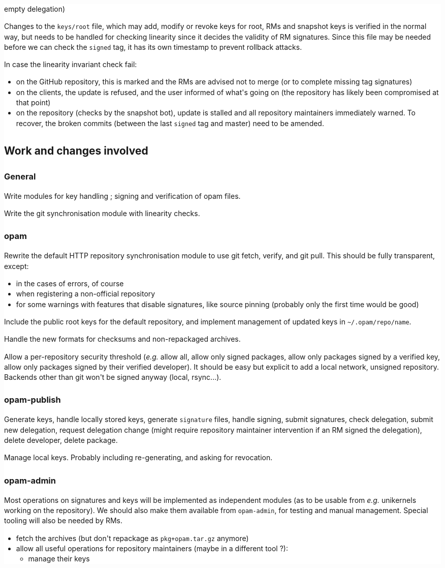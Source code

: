 empty delegation)
</li>
</ol>
<p>Changes to the <code>keys/root</code> file, which may add, modify or revoke keys for root,
RMs and snapshot keys is verified in the normal way, but needs to be handled for
checking linearity since it decides the validity of RM signatures. Since this
file may be needed before we can check the <code>signed</code> tag, it has its own
timestamp to prevent rollback attacks.</p>
<p>In case the linearity invariant check fail:</p>
<ul>
<li>on the GitHub repository, this is marked and the RMs are advised not to merge
(or to complete missing tag signatures)
</li>
<li>on the clients, the update is refused, and the user informed of what's going
on (the repository has likely been compromised at that point)
</li>
<li>on the repository (checks by the snapshot bot), update is stalled and all
repository maintainers immediately warned. To recover, the broken commits
(between the last <code>signed</code> tag and master) need to be amended.
</li>
</ul>
<h2>Work and changes involved</h2>
<h3>General</h3>
<p>Write modules for key handling ; signing and verification of opam files.</p>
<p>Write the git synchronisation module with linearity checks.</p>
<h3>opam</h3>
<p>Rewrite the default HTTP repository synchronisation module to use git fetch,
verify, and git pull. This should be fully transparent, except:</p>
<ul>
<li>in the cases of errors, of course
</li>
<li>when registering a non-official repository
</li>
<li>for some warnings with features that disable signatures, like source pinning
(probably only the first time would be good)
</li>
</ul>
<p>Include the public root keys for the default repository, and implement
management of updated keys in <code>~/.opam/repo/name</code>.</p>
<p>Handle the new formats for checksums and non-repackaged archives.</p>
<p>Allow a per-repository security threshold (<em>e.g.</em> allow all, allow only signed
packages, allow only packages signed by a verified key, allow only packages
signed by their verified developer). It should be easy but explicit to add a
local network, unsigned repository. Backends other than git won't be signed
anyway (local, rsync...).</p>
<h3>opam-publish</h3>
<p>Generate keys, handle locally stored keys, generate <code>signature</code> files, handle
signing, submit signatures, check delegation, submit new delegation, request
delegation change (might require repository maintainer intervention if an RM
signed the delegation), delete developer, delete package.</p>
<p>Manage local keys. Probably including re-generating, and asking for revocation.</p>
<h3>opam-admin</h3>
<p>Most operations on signatures and keys will be implemented as independent
modules (as to be usable from <em>e.g.</em> unikernels working on the repository). We
should also make them available from <code>opam-admin</code>, for testing and manual
management. Special tooling will also be needed by RMs.</p>
<ul>
<li>fetch the archives (but don't repackage as <code>pkg+opam.tar.gz</code> anymore)
</li>
<li>allow all useful operations for repository maintainers (maybe in a different
tool ?):
<ul>
<li>manage their keys
</li>